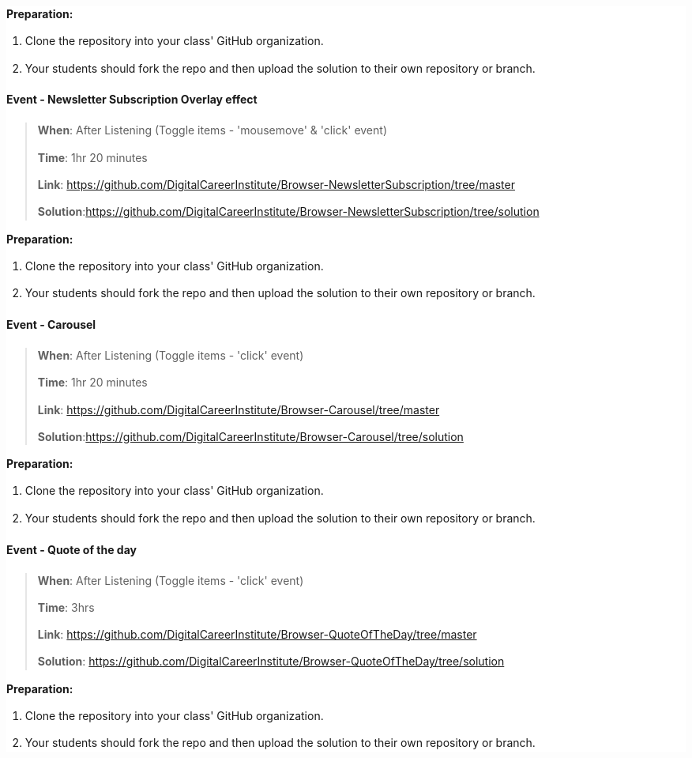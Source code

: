 **Preparation:**

1. Clone the repository into your class' GitHub organization.

2. Your students should fork the repo and then upload the solution to their own repository or branch.

#### Event - Newsletter Subscription Overlay effect

> **When**: After Listening (Toggle items - 'mousemove' & 'click' event)
>
> **Time**: 1hr 20 minutes
>
> **Link**: https://github.com/DigitalCareerInstitute/Browser-NewsletterSubscription/tree/master
>
> **Solution**:https://github.com/DigitalCareerInstitute/Browser-NewsletterSubscription/tree/solution

**Preparation:**

1. Clone the repository into your class' GitHub organization.

2. Your students should fork the repo and then upload the solution to their own repository or branch.

#### Event - Carousel

> **When**: After Listening (Toggle items - 'click' event)
>
> **Time**: 1hr 20 minutes
>
> **Link**: https://github.com/DigitalCareerInstitute/Browser-Carousel/tree/master
>
> **Solution**:https://github.com/DigitalCareerInstitute/Browser-Carousel/tree/solution

**Preparation:**

1. Clone the repository into your class' GitHub organization.

2. Your students should fork the repo and then upload the solution to their own repository or branch.

#### Event - Quote of the day

> **When**: After Listening (Toggle items - 'click' event)
>
> **Time**: 3hrs
>
> **Link**: https://github.com/DigitalCareerInstitute/Browser-QuoteOfTheDay/tree/master
>
> **Solution**: https://github.com/DigitalCareerInstitute/Browser-QuoteOfTheDay/tree/solution

**Preparation:**

1. Clone the repository into your class' GitHub organization.

2. Your students should fork the repo and then upload the solution to their own repository or branch.
